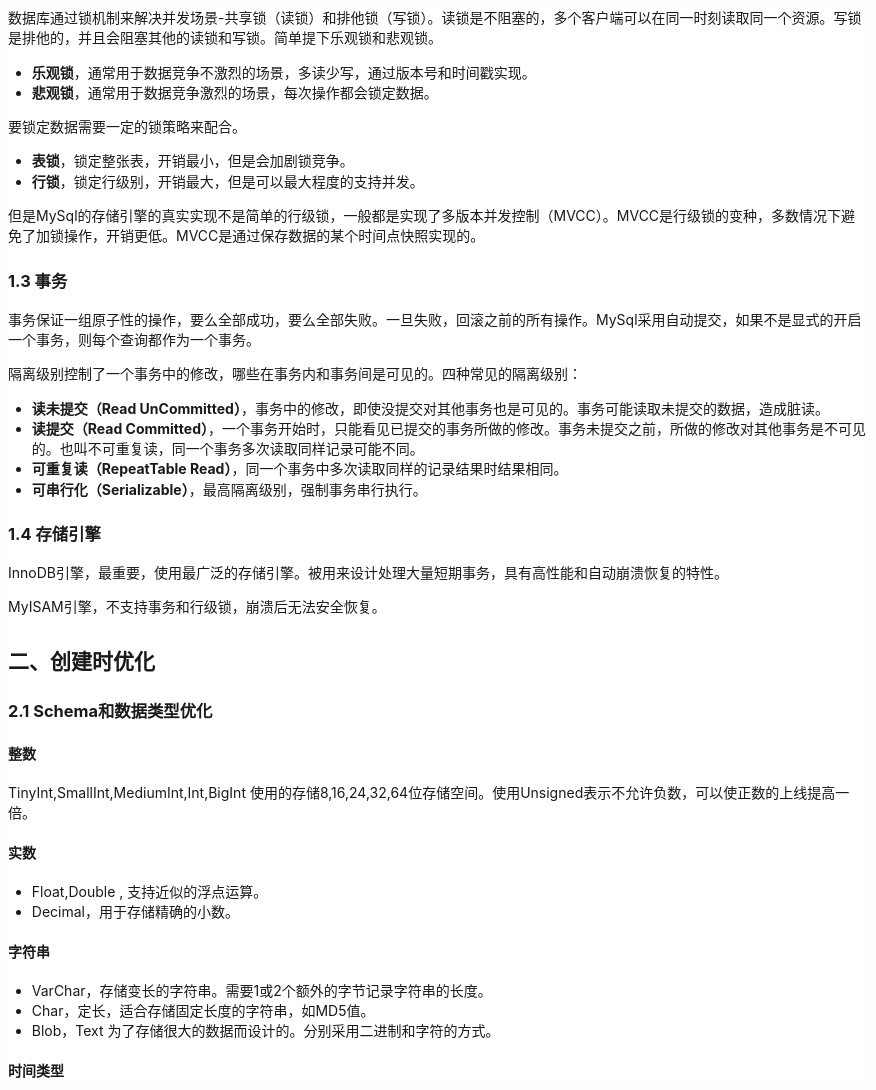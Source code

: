 数据库通过锁机制来解决并发场景-共享锁（读锁）和排他锁（写锁）。读锁是不阻塞的，多个客户端可以在同一时刻读取同一个资源。写锁是排他的，并且会阻塞其他的读锁和写锁。简单提下乐观锁和悲观锁。

- **乐观锁**，通常用于数据竞争不激烈的场景，多读少写，通过版本号和时间戳实现。
- **悲观锁**，通常用于数据竞争激烈的场景，每次操作都会锁定数据。

要锁定数据需要一定的锁策略来配合。

- **表锁**，锁定整张表，开销最小，但是会加剧锁竞争。
- **行锁**，锁定行级别，开销最大，但是可以最大程度的支持并发。

但是MySql的存储引擎的真实实现不是简单的行级锁，一般都是实现了多版本并发控制（MVCC）。MVCC是行级锁的变种，多数情况下避免了加锁操作，开销更低。MVCC是通过保存数据的某个时间点快照实现的。


### 1.3 事务

事务保证一组原子性的操作，要么全部成功，要么全部失败。一旦失败，回滚之前的所有操作。MySql采用自动提交，如果不是显式的开启一个事务，则每个查询都作为一个事务。

隔离级别控制了一个事务中的修改，哪些在事务内和事务间是可见的。四种常见的隔离级别：

- **读未提交（Read UnCommitted）**，事务中的修改，即使没提交对其他事务也是可见的。事务可能读取未提交的数据，造成脏读。
- **读提交（Read Committed）**，一个事务开始时，只能看见已提交的事务所做的修改。事务未提交之前，所做的修改对其他事务是不可见的。也叫不可重复读，同一个事务多次读取同样记录可能不同。
- **可重复读（RepeatTable Read）**，同一个事务中多次读取同样的记录结果时结果相同。
- **可串行化（Serializable）**，最高隔离级别，强制事务串行执行。


### 1.4 存储引擎

InnoDB引擎，最重要，使用最广泛的存储引擎。被用来设计处理大量短期事务，具有高性能和自动崩溃恢复的特性。

MyISAM引擎，不支持事务和行级锁，崩溃后无法安全恢复。


## 二、创建时优化


### 2.1 Schema和数据类型优化


#### 整数

TinyInt,SmallInt,MediumInt,Int,BigInt 使用的存储8,16,24,32,64位存储空间。使用Unsigned表示不允许负数，可以使正数的上线提高一倍。


#### 实数

- Float,Double , 支持近似的浮点运算。
- Decimal，用于存储精确的小数。


#### 字符串

- VarChar，存储变长的字符串。需要1或2个额外的字节记录字符串的长度。
- Char，定长，适合存储固定长度的字符串，如MD5值。
- Blob，Text 为了存储很大的数据而设计的。分别采用二进制和字符的方式。


#### 时间类型
